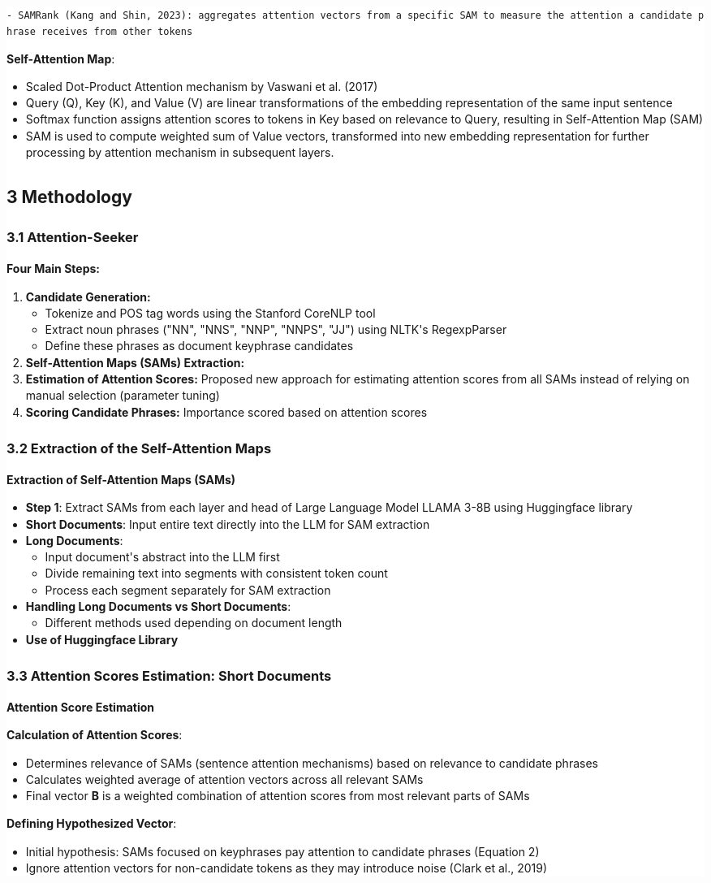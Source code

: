     - SAMRank (Kang and Shin, 2023): aggregates attention vectors from a specific SAM to measure the attention a candidate phrase receives from other tokens

**Self-Attention Map**:
- Scaled Dot-Product Attention mechanism by Vaswani et al. (2017)
- Query (Q), Key (K), and Value (V) are linear transformations of the embedding representation of the same input sentence
- Softmax function assigns attention scores to tokens in Key based on relevance to Query, resulting in Self-Attention Map (SAM)
- SAM is used to compute weighted sum of Value vectors, transformed into new embedding representation for further processing by attention mechanism in subsequent layers.

## 3 Methodology

### 3.1 Attention-Seeker

**Four Main Steps:**
1. **Candidate Generation:**
   - Tokenize and POS tag words using the Stanford CoreNLP tool
   - Extract noun phrases ("NN", "NNS", "NNP", "NNPS", "JJ") using NLTK's RegexpParser
   - Define these phrases as document keyphrase candidates
2. **Self-Attention Maps (SAMs) Extraction:** 
3. **Estimation of Attention Scores:** Proposed new approach for estimating attention scores from all SAMs instead of relying on manual selection (parameter tuning)
4. **Scoring Candidate Phrases:** Importance scored based on attention scores

### 3.2 Extraction of the Self-Attention Maps

**Extraction of Self-Attention Maps (SAMs)**
- **Step 1**: Extract SAMs from each layer and head of Large Language Model LLAMA 3-8B using Huggingface library
- **Short Documents**: Input entire text directly into the LLM for SAM extraction
- **Long Documents**:
  - Input document's abstract into the LLM first
  - Divide remaining text into segments with consistent token count
  - Process each segment separately for SAM extraction
- **Handling Long Documents vs Short Documents**:
  - Different methods used depending on document length
- **Use of Huggingface Library**

### 3.3 Attention Scores Estimation: Short Documents

**Attention Score Estimation**

**Calculation of Attention Scores**:
- Determines relevance of SAMs (sentence attention mechanisms) based on relevance to candidate phrases
- Calculates weighted average of attention vectors across all relevant SAMs
- Final vector **B** is a weighted combination of attention scores from most relevant parts of SAMs

**Defining Hypothesized Vector**:
- Initial hypothesis: SAMs focused on keyphrases pay attention to candidate phrases (Equation 2)
- Ignore attention vectors for non-candidate tokens as they may introduce noise (Clark et al., 2019)
